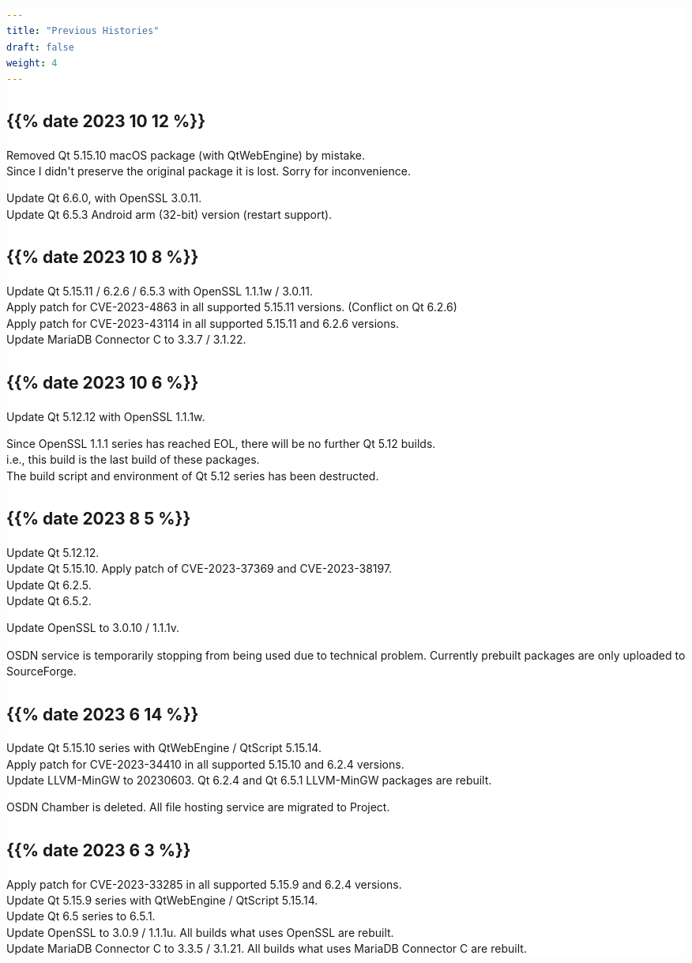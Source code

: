 ```yaml
---
title: "Previous Histories"
draft: false
weight: 4
---
```


## {{% date 2023 10 12 %}}
Removed Qt 5.15.10 macOS package (with QtWebEngine) by mistake.  
Since I didn't preserve the original package it is lost. Sorry for inconvenience.

Update Qt 6.6.0, with OpenSSL 3.0.11.  
Update Qt 6.5.3 Android arm (32-bit) version (restart support).

## {{% date 2023 10 8 %}}
Update Qt 5.15.11 / 6.2.6 / 6.5.3 with OpenSSL 1.1.1w / 3.0.11.  
Apply patch for CVE-2023-4863 in all supported 5.15.11 versions. (Conflict on Qt 6.2.6)  
Apply patch for CVE-2023-43114 in all supported 5.15.11 and 6.2.6 versions.   
Update MariaDB Connector C to 3.3.7 / 3.1.22.

## {{% date 2023 10 6 %}}
Update Qt 5.12.12 with OpenSSL 1.1.1w.

Since OpenSSL 1.1.1 series has reached EOL, there will be no further Qt 5.12 builds.  
i.e., this build is the last build of these packages.  
The build script and environment of Qt 5.12 series has been destructed.

## {{% date 2023 8 5 %}}
Update Qt 5.12.12.  
Update Qt 5.15.10. Apply patch of CVE-2023-37369 and CVE-2023-38197.  
Update Qt 6.2.5.  
Update Qt 6.5.2.

Update OpenSSL to 3.0.10 / 1.1.1v.

OSDN service is temporarily stopping from being used due to technical problem. Currently prebuilt packages are only uploaded to SourceForge.

## {{% date 2023 6 14 %}}
Update Qt 5.15.10 series with QtWebEngine / QtScript 5.15.14.  
Apply patch for CVE-2023-34410 in all supported 5.15.10 and 6.2.4 versions.  
Update LLVM-MinGW to 20230603. Qt 6.2.4 and Qt 6.5.1 LLVM-MinGW packages are rebuilt.

OSDN Chamber is deleted. All file hosting service are migrated to Project.

## {{% date 2023 6 3 %}}
Apply patch for CVE-2023-33285 in all supported 5.15.9 and 6.2.4 versions.  
Update Qt 5.15.9 series with QtWebEngine / QtScript 5.15.14.  
Update Qt 6.5 series to 6.5.1.  
Update OpenSSL to 3.0.9 / 1.1.1u. All builds what uses OpenSSL are rebuilt.  
Update MariaDB Connector C to 3.3.5 / 3.1.21. All builds what uses MariaDB Connector C are rebuilt.
